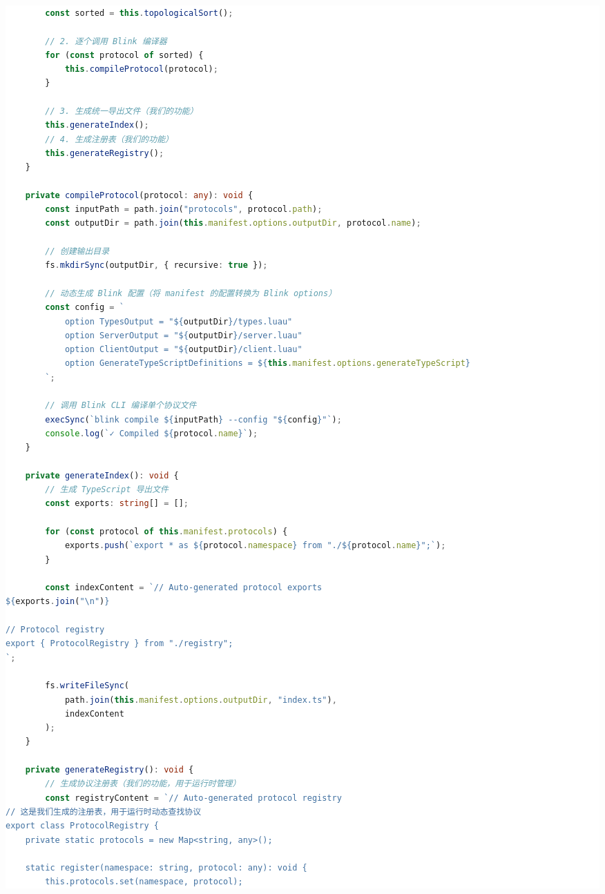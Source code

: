 ```typescript
		const sorted = this.topologicalSort();

		// 2. 逐个调用 Blink 编译器
		for (const protocol of sorted) {
			this.compileProtocol(protocol);
		}

		// 3. 生成统一导出文件（我们的功能）
		this.generateIndex();
		// 4. 生成注册表（我们的功能）
		this.generateRegistry();
	}

	private compileProtocol(protocol: any): void {
		const inputPath = path.join("protocols", protocol.path);
		const outputDir = path.join(this.manifest.options.outputDir, protocol.name);

		// 创建输出目录
		fs.mkdirSync(outputDir, { recursive: true });

		// 动态生成 Blink 配置（将 manifest 的配置转换为 Blink options）
		const config = `
			option TypesOutput = "${outputDir}/types.luau"
			option ServerOutput = "${outputDir}/server.luau"
			option ClientOutput = "${outputDir}/client.luau"
			option GenerateTypeScriptDefinitions = ${this.manifest.options.generateTypeScript}
		`;

		// 调用 Blink CLI 编译单个协议文件
		execSync(`blink compile ${inputPath} --config "${config}"`);
		console.log(`✓ Compiled ${protocol.name}`);
	}

	private generateIndex(): void {
		// 生成 TypeScript 导出文件
		const exports: string[] = [];

		for (const protocol of this.manifest.protocols) {
			exports.push(`export * as ${protocol.namespace} from "./${protocol.name}";`);
		}

		const indexContent = `// Auto-generated protocol exports
${exports.join("\n")}

// Protocol registry
export { ProtocolRegistry } from "./registry";
`;

		fs.writeFileSync(
			path.join(this.manifest.options.outputDir, "index.ts"),
			indexContent
		);
	}

	private generateRegistry(): void {
		// 生成协议注册表（我们的功能，用于运行时管理）
		const registryContent = `// Auto-generated protocol registry
// 这是我们生成的注册表，用于运行时动态查找协议
export class ProtocolRegistry {
	private static protocols = new Map<string, any>();

	static register(namespace: string, protocol: any): void {
		this.protocols.set(namespace, protocol);
```